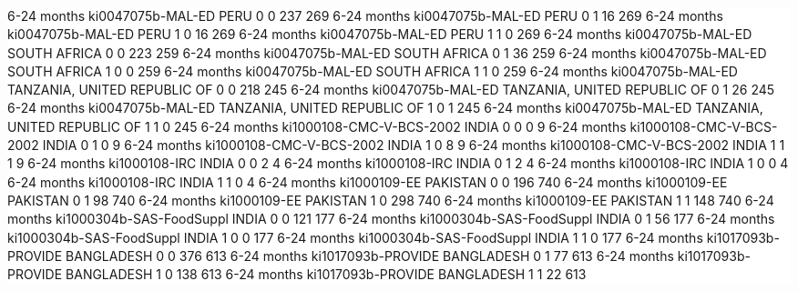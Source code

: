 6-24 months                   ki0047075b-MAL-ED          PERU                           0                       0      237     269
6-24 months                   ki0047075b-MAL-ED          PERU                           0                       1       16     269
6-24 months                   ki0047075b-MAL-ED          PERU                           1                       0       16     269
6-24 months                   ki0047075b-MAL-ED          PERU                           1                       1        0     269
6-24 months                   ki0047075b-MAL-ED          SOUTH AFRICA                   0                       0      223     259
6-24 months                   ki0047075b-MAL-ED          SOUTH AFRICA                   0                       1       36     259
6-24 months                   ki0047075b-MAL-ED          SOUTH AFRICA                   1                       0        0     259
6-24 months                   ki0047075b-MAL-ED          SOUTH AFRICA                   1                       1        0     259
6-24 months                   ki0047075b-MAL-ED          TANZANIA, UNITED REPUBLIC OF   0                       0      218     245
6-24 months                   ki0047075b-MAL-ED          TANZANIA, UNITED REPUBLIC OF   0                       1       26     245
6-24 months                   ki0047075b-MAL-ED          TANZANIA, UNITED REPUBLIC OF   1                       0        1     245
6-24 months                   ki0047075b-MAL-ED          TANZANIA, UNITED REPUBLIC OF   1                       1        0     245
6-24 months                   ki1000108-CMC-V-BCS-2002   INDIA                          0                       0        0       9
6-24 months                   ki1000108-CMC-V-BCS-2002   INDIA                          0                       1        0       9
6-24 months                   ki1000108-CMC-V-BCS-2002   INDIA                          1                       0        8       9
6-24 months                   ki1000108-CMC-V-BCS-2002   INDIA                          1                       1        1       9
6-24 months                   ki1000108-IRC              INDIA                          0                       0        2       4
6-24 months                   ki1000108-IRC              INDIA                          0                       1        2       4
6-24 months                   ki1000108-IRC              INDIA                          1                       0        0       4
6-24 months                   ki1000108-IRC              INDIA                          1                       1        0       4
6-24 months                   ki1000109-EE               PAKISTAN                       0                       0      196     740
6-24 months                   ki1000109-EE               PAKISTAN                       0                       1       98     740
6-24 months                   ki1000109-EE               PAKISTAN                       1                       0      298     740
6-24 months                   ki1000109-EE               PAKISTAN                       1                       1      148     740
6-24 months                   ki1000304b-SAS-FoodSuppl   INDIA                          0                       0      121     177
6-24 months                   ki1000304b-SAS-FoodSuppl   INDIA                          0                       1       56     177
6-24 months                   ki1000304b-SAS-FoodSuppl   INDIA                          1                       0        0     177
6-24 months                   ki1000304b-SAS-FoodSuppl   INDIA                          1                       1        0     177
6-24 months                   ki1017093b-PROVIDE         BANGLADESH                     0                       0      376     613
6-24 months                   ki1017093b-PROVIDE         BANGLADESH                     0                       1       77     613
6-24 months                   ki1017093b-PROVIDE         BANGLADESH                     1                       0      138     613
6-24 months                   ki1017093b-PROVIDE         BANGLADESH                     1                       1       22     613